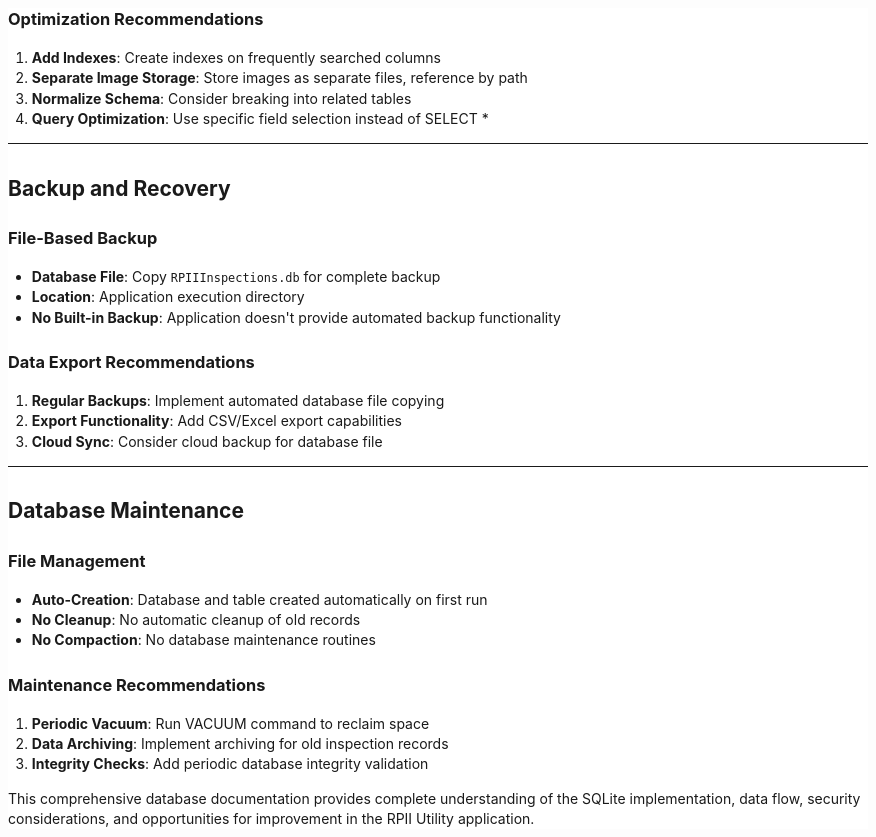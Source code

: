 ### Optimization Recommendations
1. **Add Indexes**: Create indexes on frequently searched columns
2. **Separate Image Storage**: Store images as separate files, reference by path
3. **Normalize Schema**: Consider breaking into related tables
4. **Query Optimization**: Use specific field selection instead of SELECT *

---

## Backup and Recovery

### File-Based Backup
- **Database File**: Copy `RPIIInspections.db` for complete backup
- **Location**: Application execution directory
- **No Built-in Backup**: Application doesn't provide automated backup functionality

### Data Export Recommendations
1. **Regular Backups**: Implement automated database file copying
2. **Export Functionality**: Add CSV/Excel export capabilities
3. **Cloud Sync**: Consider cloud backup for database file

---

## Database Maintenance

### File Management
- **Auto-Creation**: Database and table created automatically on first run
- **No Cleanup**: No automatic cleanup of old records
- **No Compaction**: No database maintenance routines

### Maintenance Recommendations
1. **Periodic Vacuum**: Run VACUUM command to reclaim space
2. **Data Archiving**: Implement archiving for old inspection records
3. **Integrity Checks**: Add periodic database integrity validation

This comprehensive database documentation provides complete understanding of the SQLite implementation, data flow, security considerations, and opportunities for improvement in the RPII Utility application.